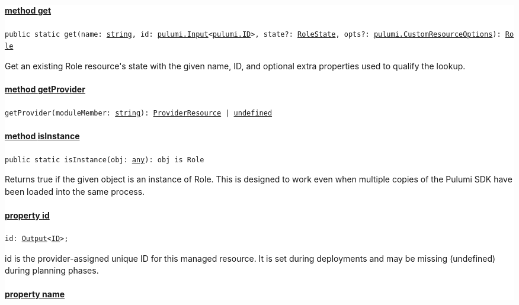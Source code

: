 <h4 class="pdoc-member-header" id="Role-get">
<a class="pdoc-child-name" href="https://github.com/pulumi/pulumi-mysql/blob/{{< param git_sha >}}/sdk/nodejs/role.ts#L35">method <b>get</b></a>
</h4>


<pre class="highlight"><code><span class='kd'>public static </span>get(name: <span class='kd'><a href='https://developer.mozilla.org/en-US/docs/Web/JavaScript/Reference/Global_Objects/String'>string</a></span>, id: <a href='/docs/reference/pkg/nodejs/pulumi/pulumi/#Input'>pulumi.Input</a>&lt;<a href='/docs/reference/pkg/nodejs/pulumi/pulumi/#ID'>pulumi.ID</a>&gt;, state?: <a href='#RoleState'>RoleState</a>, opts?: <a href='/docs/reference/pkg/nodejs/pulumi/pulumi/#CustomResourceOptions'>pulumi.CustomResourceOptions</a>): <a href='#Role'>Role</a></code></pre>


Get an existing Role resource's state with the given name, ID, and optional extra
properties used to qualify the lookup.

<h4 class="pdoc-member-header" id="Role-getProvider">
<a class="pdoc-child-name" href="https://github.com/pulumi/pulumi-mysql/blob/{{< param git_sha >}}/sdk/nodejs/role.ts#L26">method <b>getProvider</b></a>
</h4>


<pre class="highlight"><code><span class='kd'></span>getProvider(moduleMember: <span class='kd'><a href='https://developer.mozilla.org/en-US/docs/Web/JavaScript/Reference/Global_Objects/String'>string</a></span>): <a href='/docs/reference/pkg/nodejs/pulumi/pulumi/#ProviderResource'>ProviderResource</a> | <span class='kd'><a href='https://developer.mozilla.org/en-US/docs/Web/JavaScript/Reference/Global_Objects/undefined'>undefined</a></span></code></pre>

<h4 class="pdoc-member-header" id="Role-isInstance">
<a class="pdoc-child-name" href="https://github.com/pulumi/pulumi-mysql/blob/{{< param git_sha >}}/sdk/nodejs/role.ts#L46">method <b>isInstance</b></a>
</h4>


<pre class="highlight"><code><span class='kd'>public static </span>isInstance(obj: <span class='kd'><a href='https://www.typescriptlang.org/docs/handbook/basic-types.html#any'>any</a></span>): obj is Role</code></pre>


Returns true if the given object is an instance of Role.  This is designed to work even
when multiple copies of the Pulumi SDK have been loaded into the same process.

<h4 class="pdoc-member-header" id="Role-id">
<a class="pdoc-child-name" href="https://github.com/pulumi/pulumi-mysql/blob/{{< param git_sha >}}/sdk/nodejs/role.ts#L26">property <b>id</b></a>
</h4>

<pre class="highlight"><code><span class='kd'></span>id: <a href='/docs/reference/pkg/nodejs/pulumi/pulumi/#Output'>Output</a>&lt;<a href='/docs/reference/pkg/nodejs/pulumi/pulumi/#ID'>ID</a>&gt;;</code></pre>

id is the provider-assigned unique ID for this managed resource.  It is set during
deployments and may be missing (undefined) during planning phases.

<h4 class="pdoc-member-header" id="Role-name">
<a class="pdoc-child-name" href="https://github.com/pulumi/pulumi-mysql/blob/{{< param git_sha >}}/sdk/nodejs/role.ts#L56">property <b>name</b></a>
</h4>
